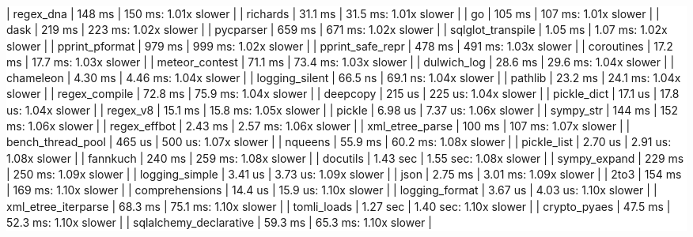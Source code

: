 | regex_dna                  | 148 ms                                                 | 150 ms: 1.01x slower                                                  |
| richards                   | 31.1 ms                                                | 31.5 ms: 1.01x slower                                                 |
| go                         | 105 ms                                                 | 107 ms: 1.01x slower                                                  |
| dask                       | 219 ms                                                 | 223 ms: 1.02x slower                                                  |
| pycparser                  | 659 ms                                                 | 671 ms: 1.02x slower                                                  |
| sqlglot_transpile          | 1.05 ms                                                | 1.07 ms: 1.02x slower                                                 |
| pprint_pformat             | 979 ms                                                 | 999 ms: 1.02x slower                                                  |
| pprint_safe_repr           | 478 ms                                                 | 491 ms: 1.03x slower                                                  |
| coroutines                 | 17.2 ms                                                | 17.7 ms: 1.03x slower                                                 |
| meteor_contest             | 71.1 ms                                                | 73.4 ms: 1.03x slower                                                 |
| dulwich_log                | 28.6 ms                                                | 29.6 ms: 1.04x slower                                                 |
| chameleon                  | 4.30 ms                                                | 4.46 ms: 1.04x slower                                                 |
| logging_silent             | 66.5 ns                                                | 69.1 ns: 1.04x slower                                                 |
| pathlib                    | 23.2 ms                                                | 24.1 ms: 1.04x slower                                                 |
| regex_compile              | 72.8 ms                                                | 75.9 ms: 1.04x slower                                                 |
| deepcopy                   | 215 us                                                 | 225 us: 1.04x slower                                                  |
| pickle_dict                | 17.1 us                                                | 17.8 us: 1.04x slower                                                 |
| regex_v8                   | 15.1 ms                                                | 15.8 ms: 1.05x slower                                                 |
| pickle                     | 6.98 us                                                | 7.37 us: 1.06x slower                                                 |
| sympy_str                  | 144 ms                                                 | 152 ms: 1.06x slower                                                  |
| regex_effbot               | 2.43 ms                                                | 2.57 ms: 1.06x slower                                                 |
| xml_etree_parse            | 100 ms                                                 | 107 ms: 1.07x slower                                                  |
| bench_thread_pool          | 465 us                                                 | 500 us: 1.07x slower                                                  |
| nqueens                    | 55.9 ms                                                | 60.2 ms: 1.08x slower                                                 |
| pickle_list                | 2.70 us                                                | 2.91 us: 1.08x slower                                                 |
| fannkuch                   | 240 ms                                                 | 259 ms: 1.08x slower                                                  |
| docutils                   | 1.43 sec                                               | 1.55 sec: 1.08x slower                                                |
| sympy_expand               | 229 ms                                                 | 250 ms: 1.09x slower                                                  |
| logging_simple             | 3.41 us                                                | 3.73 us: 1.09x slower                                                 |
| json                       | 2.75 ms                                                | 3.01 ms: 1.09x slower                                                 |
| 2to3                       | 154 ms                                                 | 169 ms: 1.10x slower                                                  |
| comprehensions             | 14.4 us                                                | 15.9 us: 1.10x slower                                                 |
| logging_format             | 3.67 us                                                | 4.03 us: 1.10x slower                                                 |
| xml_etree_iterparse        | 68.3 ms                                                | 75.1 ms: 1.10x slower                                                 |
| tomli_loads                | 1.27 sec                                               | 1.40 sec: 1.10x slower                                                |
| crypto_pyaes               | 47.5 ms                                                | 52.3 ms: 1.10x slower                                                 |
| sqlalchemy_declarative     | 59.3 ms                                                | 65.3 ms: 1.10x slower                                                 |